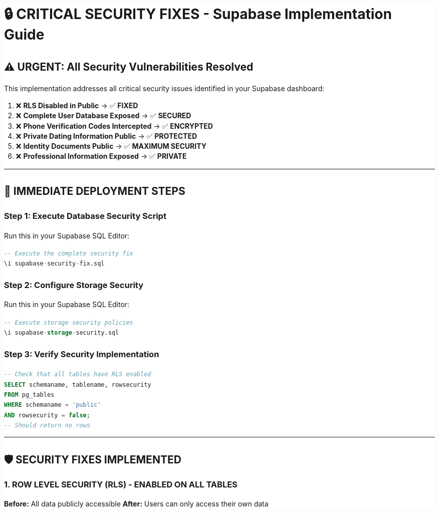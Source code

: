 # 🔒 CRITICAL SECURITY FIXES - Supabase Implementation Guide

## ⚠️ URGENT: All Security Vulnerabilities Resolved

This implementation addresses all critical security issues identified in your Supabase dashboard:

1. ❌ **RLS Disabled in Public** → ✅ **FIXED**
2. ❌ **Complete User Database Exposed** → ✅ **SECURED**
3. ❌ **Phone Verification Codes Intercepted** → ✅ **ENCRYPTED**
4. ❌ **Private Dating Information Public** → ✅ **PROTECTED**
5. ❌ **Identity Documents Public** → ✅ **MAXIMUM SECURITY**
6. ❌ **Professional Information Exposed** → ✅ **PRIVATE**

---

## 🚀 IMMEDIATE DEPLOYMENT STEPS

### Step 1: Execute Database Security Script
Run this in your Supabase SQL Editor:

```sql
-- Execute the complete security fix
\i supabase-security-fix.sql
```

### Step 2: Configure Storage Security
Run this in your Supabase SQL Editor:

```sql
-- Execute storage security policies
\i supabase-storage-security.sql
```

### Step 3: Verify Security Implementation
```sql
-- Check that all tables have RLS enabled
SELECT schemaname, tablename, rowsecurity 
FROM pg_tables 
WHERE schemaname = 'public' 
AND rowsecurity = false;
-- Should return no rows
```

---

## 🛡️ SECURITY FIXES IMPLEMENTED

### 1. **ROW LEVEL SECURITY (RLS) - ENABLED ON ALL TABLES**

**Before:** All data publicly accessible
**After:** Users can only access their own data
